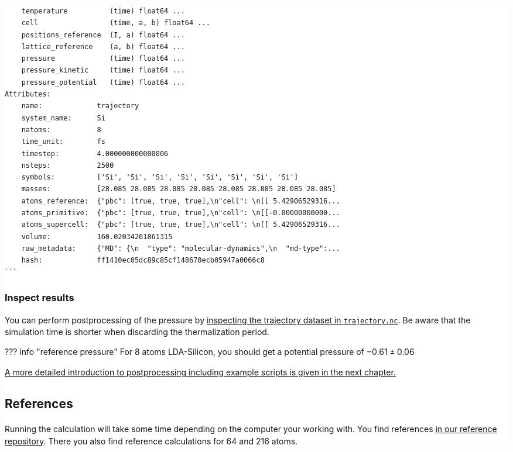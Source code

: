         temperature          (time) float64 ...
        cell                 (time, a, b) float64 ...
        positions_reference  (I, a) float64 ...
        lattice_reference    (a, b) float64 ...
        pressure             (time) float64 ...
        pressure_kinetic     (time) float64 ...
        pressure_potential   (time) float64 ...
    Attributes:
        name:             trajectory
        system_name:      Si
        natoms:           8
        time_unit:        fs
        timestep:         4.000000000000006
        nsteps:           2500
        symbols:          ['Si', 'Si', 'Si', 'Si', 'Si', 'Si', 'Si', 'Si']
        masses:           [28.085 28.085 28.085 28.085 28.085 28.085 28.085 28.085]
        atoms_reference:  {"pbc": [true, true, true],\n"cell": \n[[ 5.42906529316...
        atoms_primitive:  {"pbc": [true, true, true],\n"cell": \n[[-0.00000000000...
        atoms_supercell:  {"pbc": [true, true, true],\n"cell": \n[[ 5.42906529316...
        volume:           160.02034201861315
        raw_metadata:     {"MD": {\n  "type": "molecular-dynamics",\n  "md-type":...
        hash:             ff1410ec05dc89c85cf148670ecb05947a0066c8
    ```

### Inspect results

You can perform postprocessing of the pressure by [inspecting the trajectory dataset in `trajectory.nc`](../Documentation/output_files.md#trajectorync). Be aware that the simulation time is shorter when discarding the thermalization period.

??? info "reference pressure"
	For 8 atoms LDA-Silicon, you should get a potential pressure of $-0.61 \pm 0.06 {}$

[A more detailed introduction to postprocessing including example scripts is given in the next chapter.](3_md_postprocess.md)

## References
Running the calculation will take some time depending on the computer your working with. You find references [in our reference repository](https://gitlab.com/vibes-developers/vibes-tutorial-files/-/tree/master/3_molecular_dynamics/ab_initio). There you also find reference calculations for 64 and 216 atoms.

[^footnote1]: Note that a correct _ab initio_ MD requires also to choose the different numerical settings in the DFT calculation with care. For instance, the inherent incompleteness of the SCF cycle in Kohn-Sham DFT schemes can introduce a systematic error that introduces energy drifts and other unphysical effects. Choosing the correct convergence settings is an important aspect of performing _ab initio_ MD simulations and is highly materials specific. Devising a strategy on how to choose these settings goes beyond the scope of this tutorial.

[^footnote2]: We compute the stress only every 10th step because computing the stress is numerically more expensive in _ab initio_ than computing the atomic forces only. Since we know that consecutive samples generated during MD are highly correlated, we don't loose valuable information by computing this quantity not in every single step.
